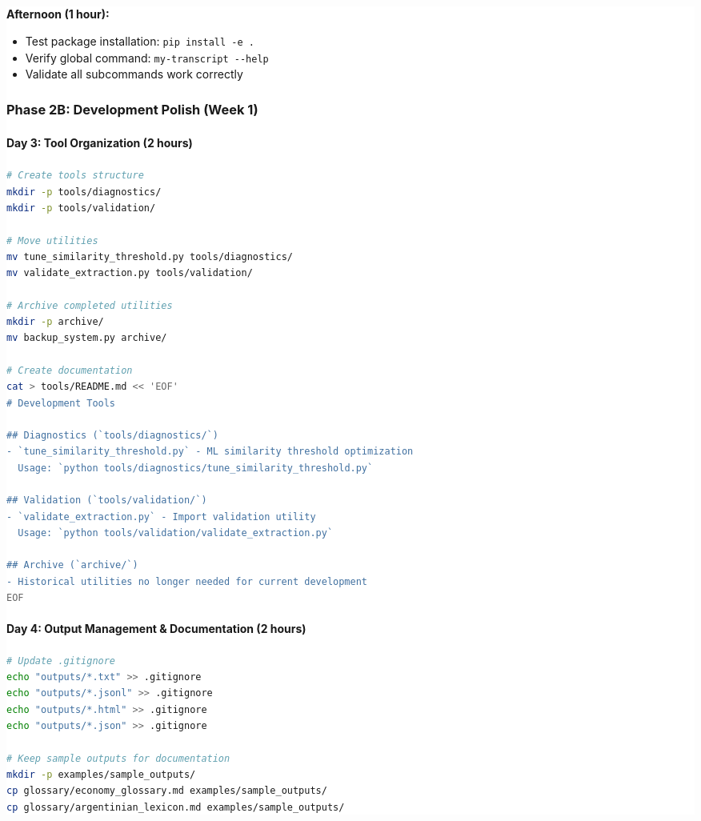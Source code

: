 ```toml
```

**Afternoon (1 hour):**
- Test package installation: `pip install -e .`
- Verify global command: `my-transcript --help`
- Validate all subcommands work correctly

### Phase 2B: Development Polish (Week 1)

#### Day 3: Tool Organization (2 hours)
```bash
# Create tools structure
mkdir -p tools/diagnostics/
mkdir -p tools/validation/

# Move utilities
mv tune_similarity_threshold.py tools/diagnostics/
mv validate_extraction.py tools/validation/

# Archive completed utilities
mkdir -p archive/
mv backup_system.py archive/

# Create documentation
cat > tools/README.md << 'EOF'
# Development Tools

## Diagnostics (`tools/diagnostics/`)
- `tune_similarity_threshold.py` - ML similarity threshold optimization
  Usage: `python tools/diagnostics/tune_similarity_threshold.py`

## Validation (`tools/validation/`)
- `validate_extraction.py` - Import validation utility
  Usage: `python tools/validation/validate_extraction.py`

## Archive (`archive/`)
- Historical utilities no longer needed for current development
EOF
```

#### Day 4: Output Management & Documentation (2 hours)
```bash
# Update .gitignore
echo "outputs/*.txt" >> .gitignore
echo "outputs/*.jsonl" >> .gitignore
echo "outputs/*.html" >> .gitignore
echo "outputs/*.json" >> .gitignore

# Keep sample outputs for documentation
mkdir -p examples/sample_outputs/
cp glossary/economy_glossary.md examples/sample_outputs/
cp glossary/argentinian_lexicon.md examples/sample_outputs/
```
